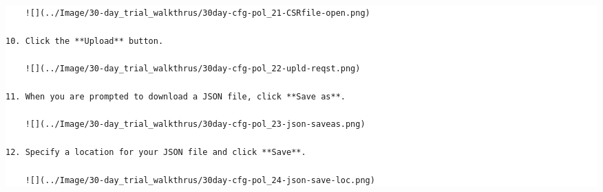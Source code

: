         ![](../Image/30-day_trial_walkthrus/30day-cfg-pol_21-CSRfile-open.png)

    10. Click the **Upload** button.

        ![](../Image/30-day_trial_walkthrus/30day-cfg-pol_22-upld-reqst.png)

    11. When you are prompted to download a JSON file, click **Save as**.

        ![](../Image/30-day_trial_walkthrus/30day-cfg-pol_23-json-saveas.png)

    12. Specify a location for your JSON file and click **Save**.

        ![](../Image/30-day_trial_walkthrus/30day-cfg-pol_24-json-save-loc.png)
